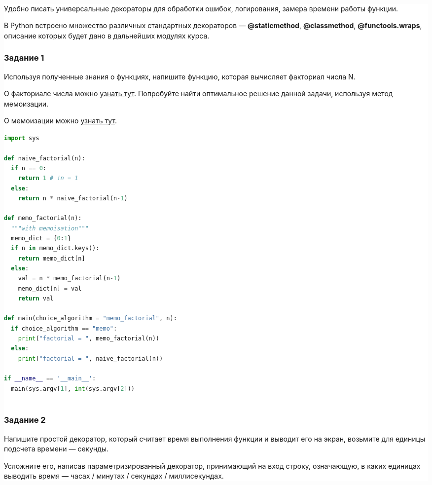 Удобно писать универсальные декораторы для обработки ошибок, логирования, замера времени работы функции.

В Python встроено множество различных стандартных декораторов — **@staticmethod**, **@classmethod**, **@functools.wraps**, описание которых будет дано в дальнейших модулях курса.



### Задание 1

Используя полученные знания о функциях, напишите функцию, которая вычисляет факториал числа N.

О факториале числа можно [узнать тут](https://ru.wikipedia.org/wiki/Факториал).
Попробуйте найти оптимальное решение данной задачи, используя метод мемоизации.

О мемоизации можно [узнать тут](https://ru.wikipedia.org/wiki/Мемоизация).

```python
import sys

def naive_factorial(n):
  if n == 0:
    return 1 # !n = 1
  else: 
    return n * naive_factorial(n-1)
  
def memo_factorial(n):
  """with memoisation"""
  memo_dict = {0:1}
  if n in memo_dict.keys():
    return memo_dict[n]
  else:
    val = n * memo_factorial(n-1)
    memo_dict[n] = val
    return val

def main(choice_algorithm = "memo_factorial", n):
  if choice_algorithm == "memo":
    print("factorial = ", memo_factorial(n))
  else:
    print("factorial = ", naive_factorial(n))

if __name__ == '__main__':
  main(sys.argv[1], int(sys.argv[2]))
  

```



### Задание 2

Напишите простой декоратор, который считает время выполнения функции и выводит его на экран, возьмите для единицы подсчета времени — секунды.

Усложните его, написав параметризированный декоратор, принимающий на вход строку, означающую, в каких единицах выводить время — часах / минутах / секундах / миллисекундах.
